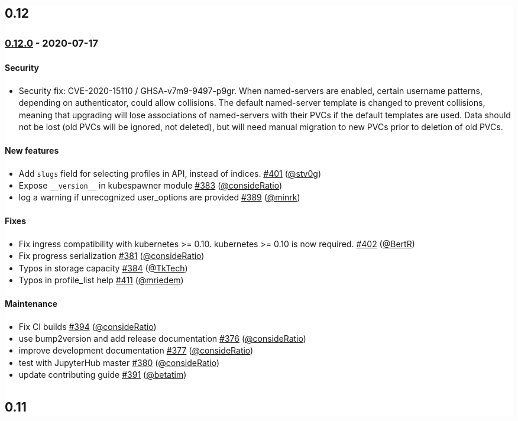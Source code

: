 ## 0.12

### [0.12.0] - 2020-07-17

#### Security

- Security fix: CVE-2020-15110 / GHSA-v7m9-9497-p9gr.
  When named-servers are enabled,
  certain username patterns, depending on authenticator,
  could allow collisions.
  The default named-server template is changed to prevent collisions,
  meaning that upgrading will lose associations of
  named-servers with their PVCs if the default templates are used.
  Data should not be lost (old PVCs will be ignored, not deleted),
  but will need manual migration to new PVCs prior to deletion of old PVCs.

#### New features

- Add `slugs` field for selecting profiles in API, instead of indices. [#401](https://github.com/jupyterhub/kubespawner/pull/401) ([@stv0g](https://github.com/stv0g))
- Expose `__version__` in kubespawner module [#383](https://github.com/jupyterhub/kubespawner/pull/383) ([@consideRatio](https://github.com/consideRatio))
- log a warning if unrecognized user_options are provided [#389](https://github.com/jupyterhub/kubespawner/pull/389) ([@minrk](https://github.com/minrk))

#### Fixes

- Fix ingress compatibility with kubernetes >= 0.10.
  kubernetes >= 0.10 is now required. [#402](https://github.com/jupyterhub/kubespawner/pull/402) ([@BertR](https://github.com/BertR))
- Fix progress serialization [#381](https://github.com/jupyterhub/kubespawner/pull/381) ([@consideRatio](https://github.com/consideRatio))
- Typos in storage capacity [#384](https://github.com/jupyterhub/kubespawner/pull/384) ([@TkTech](https://github.com/TkTech))
- Typos in profile_list help [#411](https://github.com/jupyterhub/kubespawner/pull/411) ([@mriedem](https://github.com/mriedem))

#### Maintenance

- Fix CI builds [#394](https://github.com/jupyterhub/kubespawner/pull/394) ([@consideRatio](https://github.com/consideRatio))
- use bump2version and add release documentation [#376](https://github.com/jupyterhub/kubespawner/pull/376) ([@consideRatio](https://github.com/consideRatio))
- improve development documentation [#377](https://github.com/jupyterhub/kubespawner/pull/377) ([@consideRatio](https://github.com/consideRatio))
- test with JupyterHub master [#380](https://github.com/jupyterhub/kubespawner/pull/380) ([@consideRatio](https://github.com/consideRatio))
- update contributing guide [#391](https://github.com/jupyterhub/kubespawner/pull/391) ([@betatim](https://github.com/betatim))

## 0.11


[this forum post]: https://discourse.jupyter.org/t/how-to-cleanup-orphaned-user-pods-after-bug-in-z2jh-3-0-and-kubespawner-6-0/21677
[unreleased]: https://github.com/jupyterhub/kubespawner/compare/6.2.0...HEAD
[6.2.0]: https://github.com/jupyterhub/kubespawner/compare/6.1.0...6.2.0
[6.1.0]: https://github.com/jupyterhub/kubespawner/compare/6.0.0...6.1.0
[6.0.0]: https://github.com/jupyterhub/kubespawner/compare/5.0.0...6.0.0
[5.0.0]: https://github.com/jupyterhub/kubespawner/compare/4.3.0...5.0.0
[4.3.0]: https://github.com/jupyterhub/kubespawner/compare/4.2.0...4.3.0
[4.2.0]: https://github.com/jupyterhub/kubespawner/compare/4.1.0...4.2.0
[4.1.0]: https://github.com/jupyterhub/kubespawner/compare/4.0.0...4.1.0
[4.0.0]: https://github.com/jupyterhub/kubespawner/compare/3.0.2...4.0.0
[3.0.2]: https://github.com/jupyterhub/kubespawner/compare/3.0.1...3.0.2
[3.0.1]: https://github.com/jupyterhub/kubespawner/compare/3.0.0...3.0.1
[3.0.0]: https://github.com/jupyterhub/kubespawner/compare/2.0.1...3.0.0
[2.0.1]: https://github.com/jupyterhub/kubespawner/compare/2.0.0...2.0.1
[2.0.0]: https://github.com/jupyterhub/kubespawner/compare/1.1.2...2.0.0
[1.1.2]: https://github.com/jupyterhub/kubespawner/compare/1.1.1...1.1.2
[1.1.1]: https://github.com/jupyterhub/kubespawner/compare/1.1.0...1.1.1
[1.1.0]: https://github.com/jupyterhub/kubespawner/compare/1.0.0...1.1.0
[1.0.0]: https://github.com/jupyterhub/kubespawner/compare/0.16.1...1.0.0
[0.16.1]: https://github.com/jupyterhub/kubespawner/compare/0.16.0...0.16.1
[0.16.0]: https://github.com/jupyterhub/kubespawner/compare/0.15.0...0.16.0
[0.15.0]: https://github.com/jupyterhub/kubespawner/compare/0.14.1...0.15.0
[0.14.1]: https://github.com/jupyterhub/kubespawner/compare/0.14.0...0.14.1
[0.14.0]: https://github.com/jupyterhub/kubespawner/compare/0.13.0...0.14.0
[0.13.0]: https://github.com/jupyterhub/kubespawner/compare/0.12.0...0.13.0
[0.12.0]: https://github.com/jupyterhub/kubespawner/compare/0.10.1...0.12.0
[0.10.1]: https://github.com/jupyterhub/kubespawner/compare/0.10.0...0.10.1
[0.10.0]: https://github.com/jupyterhub/kubespawner/compare/0.9.0...0.10.0
[0.9.0]: https://github.com/jupyterhub/kubespawner/compare/v0.8.1...0.9.0